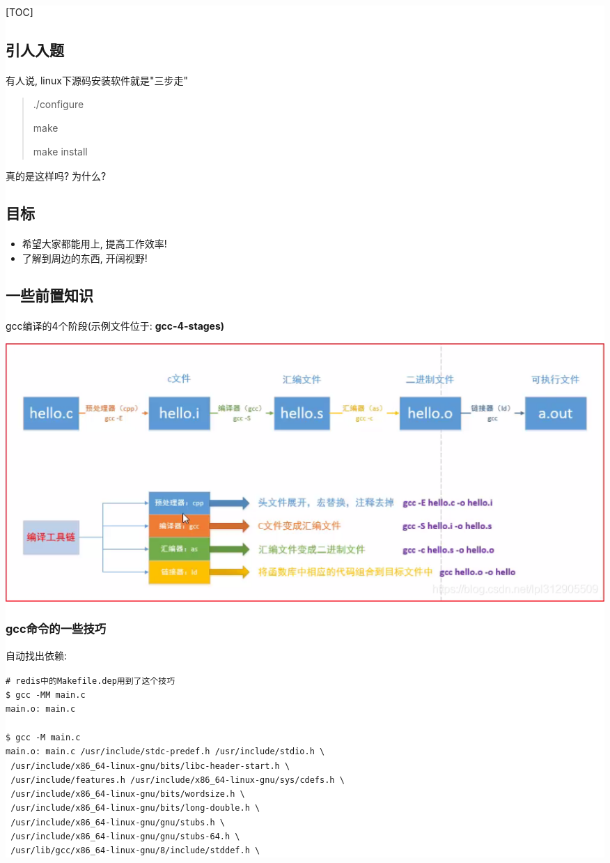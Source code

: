[TOC]

## 引人入题

有人说, linux下源码安装软件就是"三步走"

> ./configure
>
> make
>
> make install

真的是这样吗? 为什么?

## 目标

- 希望大家都能用上, 提高工作效率!
- 了解到周边的东西, 开阔视野!





## 一些前置知识

gcc编译的4个阶段(示例文件位于: **gcc-4-stages)**

![](learn-Makefile.assets/gcc-4-stages-1597643079058.png)



### gcc命令的一些技巧

自动找出依赖:

```shell
# redis中的Makefile.dep用到了这个技巧
$ gcc -MM main.c 
main.o: main.c

$ gcc -M main.c 
main.o: main.c /usr/include/stdc-predef.h /usr/include/stdio.h \
 /usr/include/x86_64-linux-gnu/bits/libc-header-start.h \
 /usr/include/features.h /usr/include/x86_64-linux-gnu/sys/cdefs.h \
 /usr/include/x86_64-linux-gnu/bits/wordsize.h \
 /usr/include/x86_64-linux-gnu/bits/long-double.h \
 /usr/include/x86_64-linux-gnu/gnu/stubs.h \
 /usr/include/x86_64-linux-gnu/gnu/stubs-64.h \
 /usr/lib/gcc/x86_64-linux-gnu/8/include/stddef.h \
```